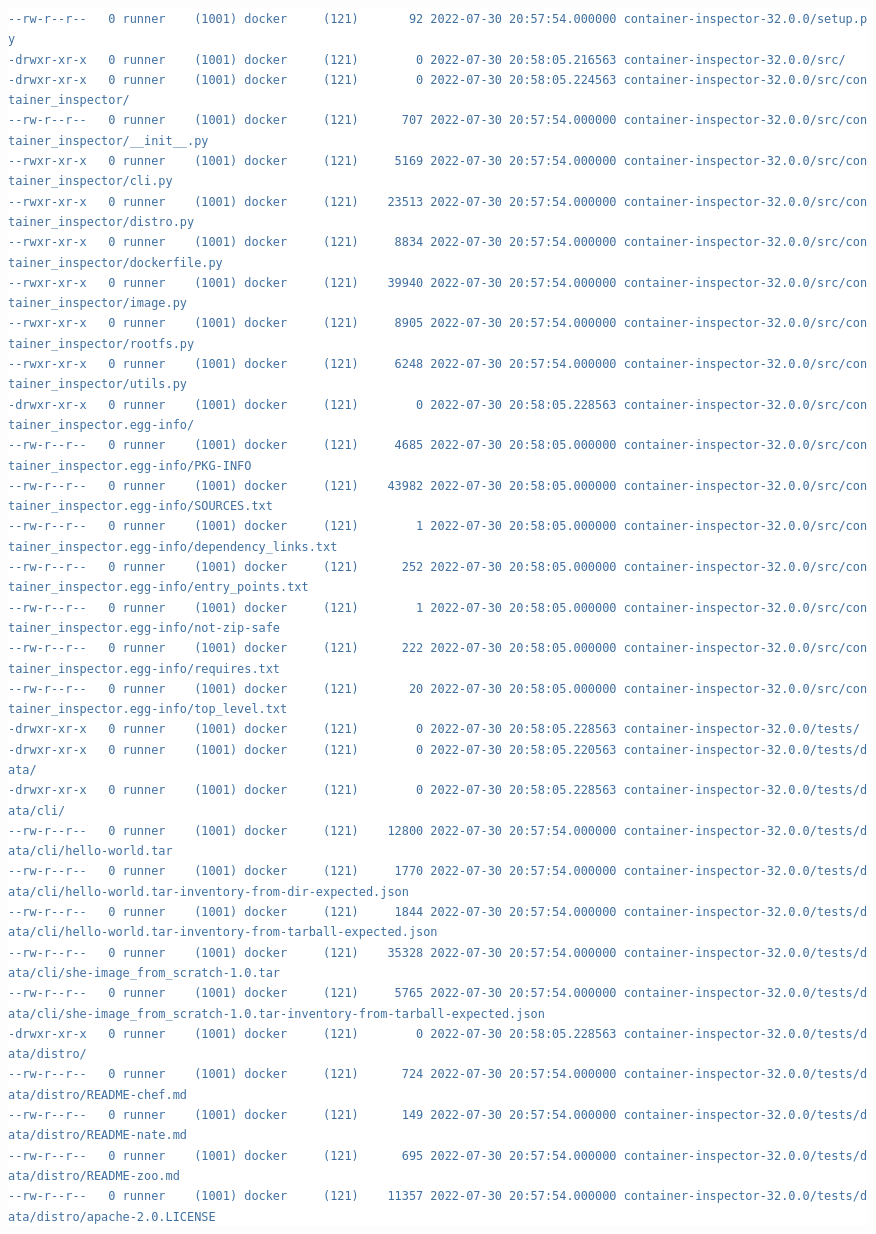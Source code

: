 ```diff
--rw-r--r--   0 runner    (1001) docker     (121)       92 2022-07-30 20:57:54.000000 container-inspector-32.0.0/setup.py
-drwxr-xr-x   0 runner    (1001) docker     (121)        0 2022-07-30 20:58:05.216563 container-inspector-32.0.0/src/
-drwxr-xr-x   0 runner    (1001) docker     (121)        0 2022-07-30 20:58:05.224563 container-inspector-32.0.0/src/container_inspector/
--rw-r--r--   0 runner    (1001) docker     (121)      707 2022-07-30 20:57:54.000000 container-inspector-32.0.0/src/container_inspector/__init__.py
--rwxr-xr-x   0 runner    (1001) docker     (121)     5169 2022-07-30 20:57:54.000000 container-inspector-32.0.0/src/container_inspector/cli.py
--rwxr-xr-x   0 runner    (1001) docker     (121)    23513 2022-07-30 20:57:54.000000 container-inspector-32.0.0/src/container_inspector/distro.py
--rwxr-xr-x   0 runner    (1001) docker     (121)     8834 2022-07-30 20:57:54.000000 container-inspector-32.0.0/src/container_inspector/dockerfile.py
--rwxr-xr-x   0 runner    (1001) docker     (121)    39940 2022-07-30 20:57:54.000000 container-inspector-32.0.0/src/container_inspector/image.py
--rwxr-xr-x   0 runner    (1001) docker     (121)     8905 2022-07-30 20:57:54.000000 container-inspector-32.0.0/src/container_inspector/rootfs.py
--rwxr-xr-x   0 runner    (1001) docker     (121)     6248 2022-07-30 20:57:54.000000 container-inspector-32.0.0/src/container_inspector/utils.py
-drwxr-xr-x   0 runner    (1001) docker     (121)        0 2022-07-30 20:58:05.228563 container-inspector-32.0.0/src/container_inspector.egg-info/
--rw-r--r--   0 runner    (1001) docker     (121)     4685 2022-07-30 20:58:05.000000 container-inspector-32.0.0/src/container_inspector.egg-info/PKG-INFO
--rw-r--r--   0 runner    (1001) docker     (121)    43982 2022-07-30 20:58:05.000000 container-inspector-32.0.0/src/container_inspector.egg-info/SOURCES.txt
--rw-r--r--   0 runner    (1001) docker     (121)        1 2022-07-30 20:58:05.000000 container-inspector-32.0.0/src/container_inspector.egg-info/dependency_links.txt
--rw-r--r--   0 runner    (1001) docker     (121)      252 2022-07-30 20:58:05.000000 container-inspector-32.0.0/src/container_inspector.egg-info/entry_points.txt
--rw-r--r--   0 runner    (1001) docker     (121)        1 2022-07-30 20:58:05.000000 container-inspector-32.0.0/src/container_inspector.egg-info/not-zip-safe
--rw-r--r--   0 runner    (1001) docker     (121)      222 2022-07-30 20:58:05.000000 container-inspector-32.0.0/src/container_inspector.egg-info/requires.txt
--rw-r--r--   0 runner    (1001) docker     (121)       20 2022-07-30 20:58:05.000000 container-inspector-32.0.0/src/container_inspector.egg-info/top_level.txt
-drwxr-xr-x   0 runner    (1001) docker     (121)        0 2022-07-30 20:58:05.228563 container-inspector-32.0.0/tests/
-drwxr-xr-x   0 runner    (1001) docker     (121)        0 2022-07-30 20:58:05.220563 container-inspector-32.0.0/tests/data/
-drwxr-xr-x   0 runner    (1001) docker     (121)        0 2022-07-30 20:58:05.228563 container-inspector-32.0.0/tests/data/cli/
--rw-r--r--   0 runner    (1001) docker     (121)    12800 2022-07-30 20:57:54.000000 container-inspector-32.0.0/tests/data/cli/hello-world.tar
--rw-r--r--   0 runner    (1001) docker     (121)     1770 2022-07-30 20:57:54.000000 container-inspector-32.0.0/tests/data/cli/hello-world.tar-inventory-from-dir-expected.json
--rw-r--r--   0 runner    (1001) docker     (121)     1844 2022-07-30 20:57:54.000000 container-inspector-32.0.0/tests/data/cli/hello-world.tar-inventory-from-tarball-expected.json
--rw-r--r--   0 runner    (1001) docker     (121)    35328 2022-07-30 20:57:54.000000 container-inspector-32.0.0/tests/data/cli/she-image_from_scratch-1.0.tar
--rw-r--r--   0 runner    (1001) docker     (121)     5765 2022-07-30 20:57:54.000000 container-inspector-32.0.0/tests/data/cli/she-image_from_scratch-1.0.tar-inventory-from-tarball-expected.json
-drwxr-xr-x   0 runner    (1001) docker     (121)        0 2022-07-30 20:58:05.228563 container-inspector-32.0.0/tests/data/distro/
--rw-r--r--   0 runner    (1001) docker     (121)      724 2022-07-30 20:57:54.000000 container-inspector-32.0.0/tests/data/distro/README-chef.md
--rw-r--r--   0 runner    (1001) docker     (121)      149 2022-07-30 20:57:54.000000 container-inspector-32.0.0/tests/data/distro/README-nate.md
--rw-r--r--   0 runner    (1001) docker     (121)      695 2022-07-30 20:57:54.000000 container-inspector-32.0.0/tests/data/distro/README-zoo.md
--rw-r--r--   0 runner    (1001) docker     (121)    11357 2022-07-30 20:57:54.000000 container-inspector-32.0.0/tests/data/distro/apache-2.0.LICENSE
```